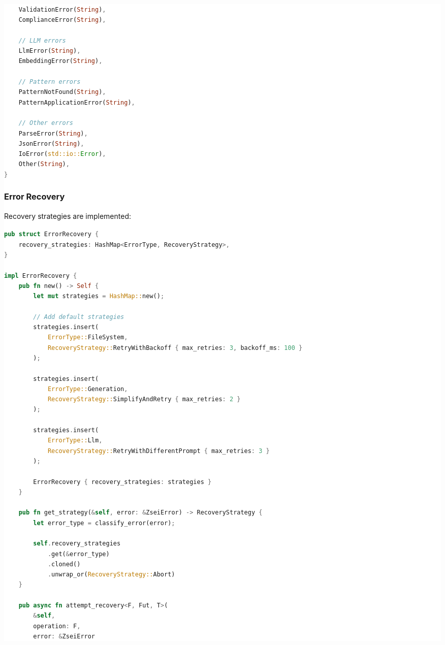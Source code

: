 ```rust
    ValidationError(String),
    ComplianceError(String),
    
    // LLM errors
    LlmError(String),
    EmbeddingError(String),
    
    // Pattern errors
    PatternNotFound(String),
    PatternApplicationError(String),
    
    // Other errors
    ParseError(String),
    JsonError(String),
    IoError(std::io::Error),
    Other(String),
}
```

### Error Recovery

Recovery strategies are implemented:

```rust
pub struct ErrorRecovery {
    recovery_strategies: HashMap<ErrorType, RecoveryStrategy>,
}

impl ErrorRecovery {
    pub fn new() -> Self {
        let mut strategies = HashMap::new();
        
        // Add default strategies
        strategies.insert(
            ErrorType::FileSystem,
            RecoveryStrategy::RetryWithBackoff { max_retries: 3, backoff_ms: 100 }
        );
        
        strategies.insert(
            ErrorType::Generation,
            RecoveryStrategy::SimplifyAndRetry { max_retries: 2 }
        );
        
        strategies.insert(
            ErrorType::Llm,
            RecoveryStrategy::RetryWithDifferentPrompt { max_retries: 3 }
        );
        
        ErrorRecovery { recovery_strategies: strategies }
    }
    
    pub fn get_strategy(&self, error: &ZseiError) -> RecoveryStrategy {
        let error_type = classify_error(error);
        
        self.recovery_strategies
            .get(&error_type)
            .cloned()
            .unwrap_or(RecoveryStrategy::Abort)
    }
    
    pub async fn attempt_recovery<F, Fut, T>(
        &self,
        operation: F,
        error: &ZseiError
```
